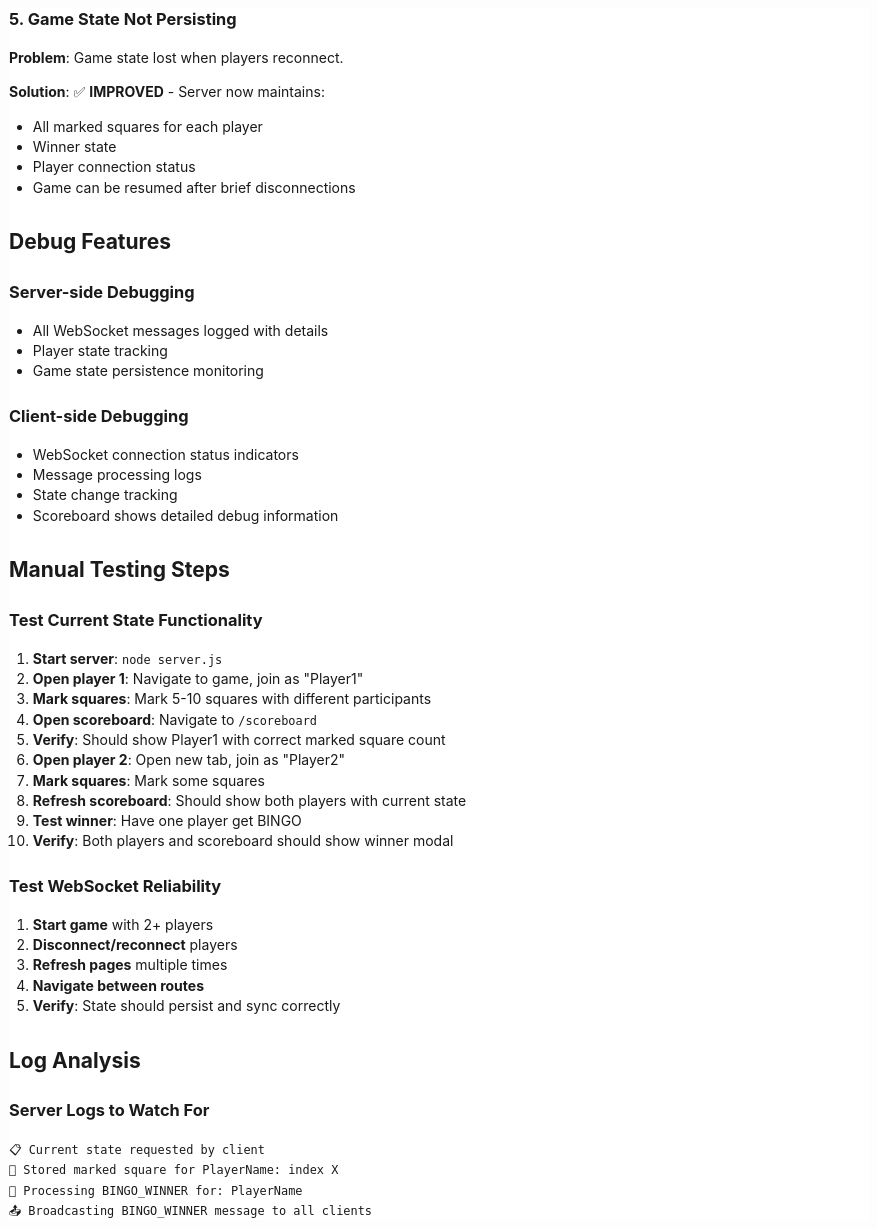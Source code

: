 ### 5. Game State Not Persisting

**Problem**: Game state lost when players reconnect.

**Solution**: ✅ **IMPROVED** - Server now maintains:
- All marked squares for each player
- Winner state
- Player connection status
- Game can be resumed after brief disconnections

## Debug Features

### Server-side Debugging
- All WebSocket messages logged with details
- Player state tracking
- Game state persistence monitoring

### Client-side Debugging  
- WebSocket connection status indicators
- Message processing logs
- State change tracking
- Scoreboard shows detailed debug information

## Manual Testing Steps

### Test Current State Functionality
1. **Start server**: `node server.js`
2. **Open player 1**: Navigate to game, join as "Player1"
3. **Mark squares**: Mark 5-10 squares with different participants
4. **Open scoreboard**: Navigate to `/scoreboard` 
5. **Verify**: Should show Player1 with correct marked square count
6. **Open player 2**: Open new tab, join as "Player2"
7. **Mark squares**: Mark some squares
8. **Refresh scoreboard**: Should show both players with current state
9. **Test winner**: Have one player get BINGO
10. **Verify**: Both players and scoreboard should show winner modal

### Test WebSocket Reliability
1. **Start game** with 2+ players
2. **Disconnect/reconnect** players
3. **Refresh pages** multiple times
4. **Navigate between routes**
5. **Verify**: State should persist and sync correctly

## Log Analysis

### Server Logs to Watch For
```
📋 Current state requested by client
📝 Stored marked square for PlayerName: index X
🎉 Processing BINGO_WINNER for: PlayerName
📤 Broadcasting BINGO_WINNER message to all clients
```
